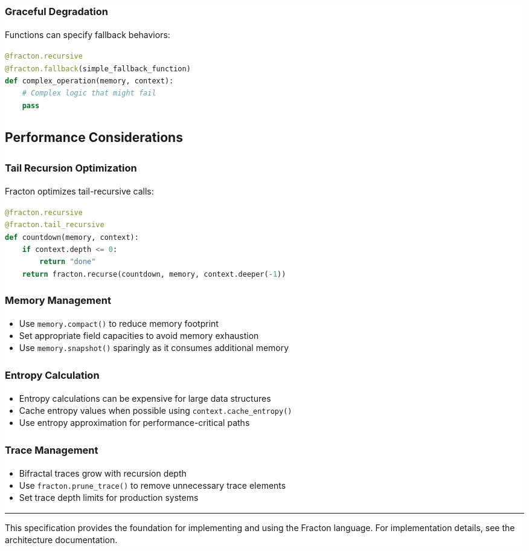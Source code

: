 ### Graceful Degradation

Functions can specify fallback behaviors:
```python
@fracton.recursive
@fracton.fallback(simple_fallback_function)
def complex_operation(memory, context):
    # Complex logic that might fail
    pass
```

## Performance Considerations

### Tail Recursion Optimization

Fracton optimizes tail-recursive calls:
```python
@fracton.recursive
@fracton.tail_recursive
def countdown(memory, context):
    if context.depth <= 0:
        return "done"
    return fracton.recurse(countdown, memory, context.deeper(-1))
```

### Memory Management

- Use `memory.compact()` to reduce memory footprint
- Set appropriate field capacities to avoid memory exhaustion
- Use `memory.snapshot()` sparingly as it consumes additional memory

### Entropy Calculation

- Entropy calculations can be expensive for large data structures
- Cache entropy values when possible using `context.cache_entropy()`
- Use entropy approximation for performance-critical paths

### Trace Management

- Bifractal traces grow with recursion depth
- Use `fracton.prune_trace()` to remove unnecessary trace elements
- Set trace depth limits for production systems

---

This specification provides the foundation for implementing and using the Fracton language. For implementation details, see the architecture documentation.
